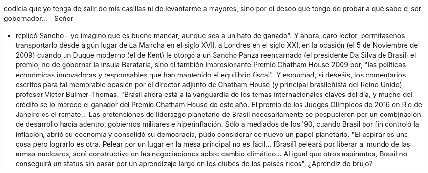 codicia que yo tenga de salir de mis casillas ni de levantarme a mayores,
sino por el deseo que tengo de probar a qué sabe el ser gobernador... - Señor
- replicó Sancho - yo imagino que es bueno mandar, aunque sea a un hato de
ganado".
Y ahora, caro lector, permítasenos transportarlo desde algún lugar de
La
Mancha en el siglo XVII, a Londres en el siglo XXI, en la ocasión (el 5 de
Noviembre de 2009) cuando un Duque moderno (el de Kent) le otorgó a un
Sancho Panza reencarnado (el presidente Da Silva de Brasil) el premio, no de
gobernar la ínsula Barataria, sino el también impresionante Premio Chatham
House 2009 por,
"las políticas económicas innovadoras y responsables que han
mantenido el equilibrio fiscal".
Y escuchad, si deseáis, los comentarios
escritos para tal memorable ocasión por el director adjunto de
Chatham House
(y principal brasileñista del Reino Unido), profesor Victor Bulmer-Thomas:
"Brasil ahora está a la vanguardia de los temas internacionales claves del
día, y mucho del crédito se lo merece el ganador del Premio Chatham House de
este año.
El premio de los Juegos Olímpicos de 2016 en Río de Janeiro es el
remate... Las pretensiones de liderazgo planetario de Brasil necesariamente
se pospusieron por un combinación de desarrollo hacia adentro, gobiernos
militares e hiperinflación.
Sólo a mediados de los '90, cuando Brasil por
fin controló la inflación, abrió su economía y consolidó su democracia, pudo
considerar de nuevo un papel planetario.
"El aspirar es una cosa pero lograrlo es otra. Pelear por un lugar en la
mesa principal no es fácil... [Brasil] peleará por liberar al mundo de las
armas nucleares, será constructivo en las negociaciones sobre cambio
climático...
Al igual que otros aspirantes, Brasil no conseguirá un status
sin pasar por un aprendizaje largo en los clubes de los países ricos".
¿Aprendiz de brujo?
